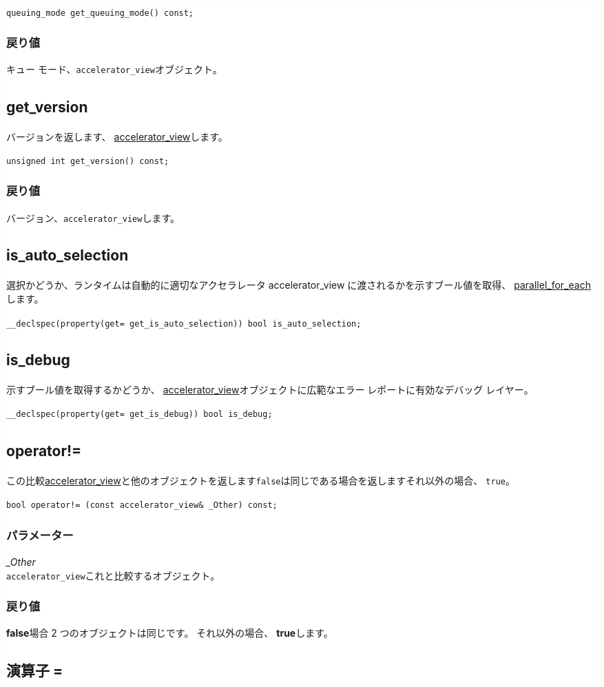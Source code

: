 ```
queuing_mode get_queuing_mode() const;
```

### <a name="return-value"></a>戻り値

キュー モード、`accelerator_view`オブジェクト。

##  <a name="get_version"></a> get_version

バージョンを返します、 [accelerator_view](accelerator-view-class.md)します。

```
unsigned int get_version() const;
```

### <a name="return-value"></a>戻り値

バージョン、`accelerator_view`します。

##  <a name="is_auto_selection"></a> is_auto_selection

選択かどうか、ランタイムは自動的に適切なアクセラレータ accelerator_view に渡されるかを示すブール値を取得、 [parallel_for_each](../../../parallel/concrt/reference/concurrency-namespace-functions.md#parallel_for_each)します。

```
__declspec(property(get= get_is_auto_selection)) bool is_auto_selection;
```

##  <a name="is_debug"></a> is_debug

示すブール値を取得するかどうか、 [accelerator_view](accelerator-view-class.md)オブジェクトに広範なエラー レポートに有効なデバッグ レイヤー。

```
__declspec(property(get= get_is_debug)) bool is_debug;
```

##  <a name="operator_neq"></a> operator!=

この比較[accelerator_view](accelerator-view-class.md)と他のオブジェクトを返します`false`は同じである場合を返しますそれ以外の場合、 `true`。

```
bool operator!= (const accelerator_view& _Other) const;
```

### <a name="parameters"></a>パラメーター

*_Other*<br/>
`accelerator_view`これと比較するオブジェクト。

### <a name="return-value"></a>戻り値

**false**場合 2 つのオブジェクトは同じです。 それ以外の場合、 **true**します。

##  <a name="operator_eq"></a> 演算子 =
